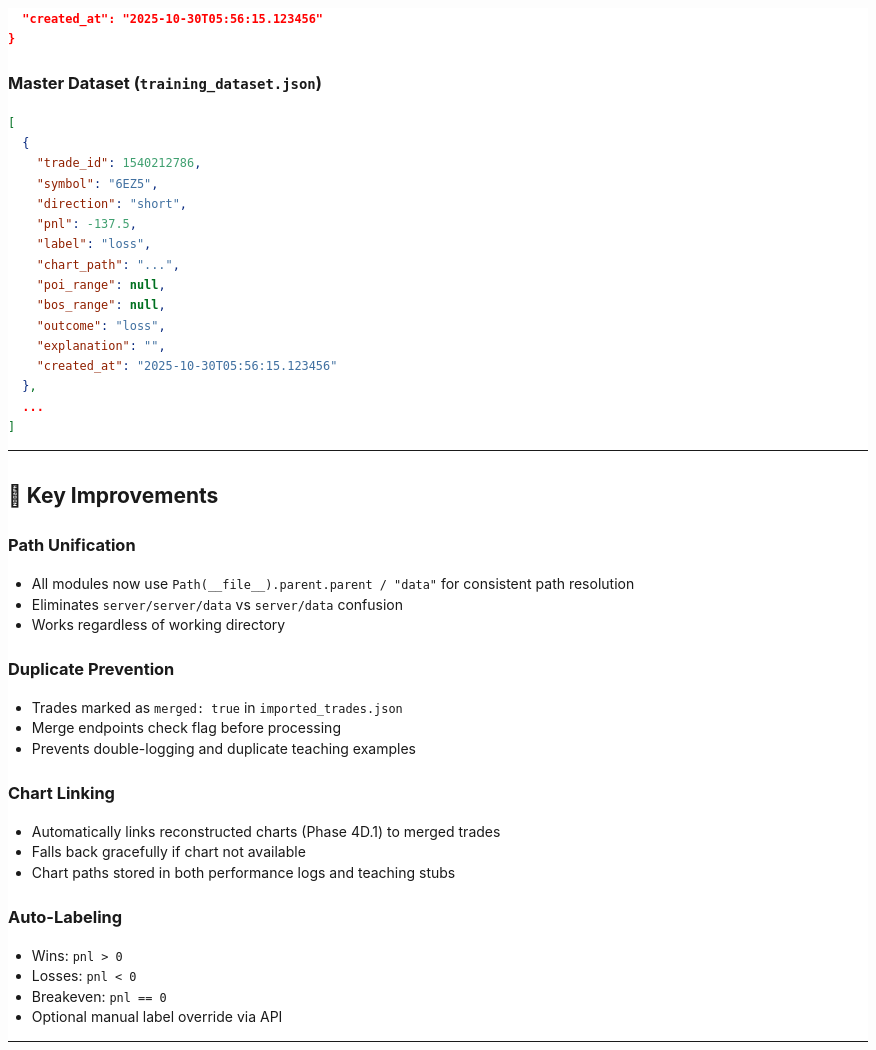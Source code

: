 ```json
  "created_at": "2025-10-30T05:56:15.123456"
}
```

### **Master Dataset** (`training_dataset.json`)
```json
[
  {
    "trade_id": 1540212786,
    "symbol": "6EZ5",
    "direction": "short",
    "pnl": -137.5,
    "label": "loss",
    "chart_path": "...",
    "poi_range": null,
    "bos_range": null,
    "outcome": "loss",
    "explanation": "",
    "created_at": "2025-10-30T05:56:15.123456"
  },
  ...
]
```

---

## 🔧 Key Improvements

### **Path Unification**
- All modules now use `Path(__file__).parent.parent / "data"` for consistent path resolution
- Eliminates `server/server/data` vs `server/data` confusion
- Works regardless of working directory

### **Duplicate Prevention**
- Trades marked as `merged: true` in `imported_trades.json`
- Merge endpoints check flag before processing
- Prevents double-logging and duplicate teaching examples

### **Chart Linking**
- Automatically links reconstructed charts (Phase 4D.1) to merged trades
- Falls back gracefully if chart not available
- Chart paths stored in both performance logs and teaching stubs

### **Auto-Labeling**
- Wins: `pnl > 0`
- Losses: `pnl < 0`
- Breakeven: `pnl == 0`
- Optional manual label override via API

---
